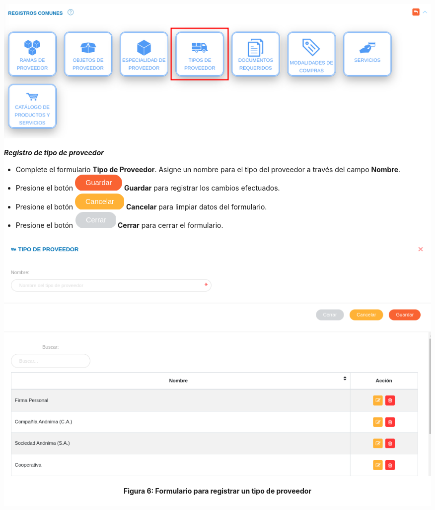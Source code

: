 ![Screenshot](../img/Tipo_proveedor.png)
<br>

***Registro de tipo de proveedor***

-   Complete el formulario **Tipo de Proveedor**. Asigne un nombre para el tipo del proveedor a través del campo **Nombre**. 
-   Presione el botón ![Screenshot](../img/save_3.png) **Guardar** para registrar los cambios efectuados.
-   Presione el botón ![Screenshot](../img/cancel_1.png) **Cancelar** para limpiar datos del formulario.
-   Presione el botón ![Screenshot](../img/close.png) **Cerrar** para cerrar el formulario.

![Screenshot](../img/figure_5.png)<div style="text-align: center;font-weight: bold">Figura 6: Formulario para registrar un tipo de proveedor</div>
<br>
